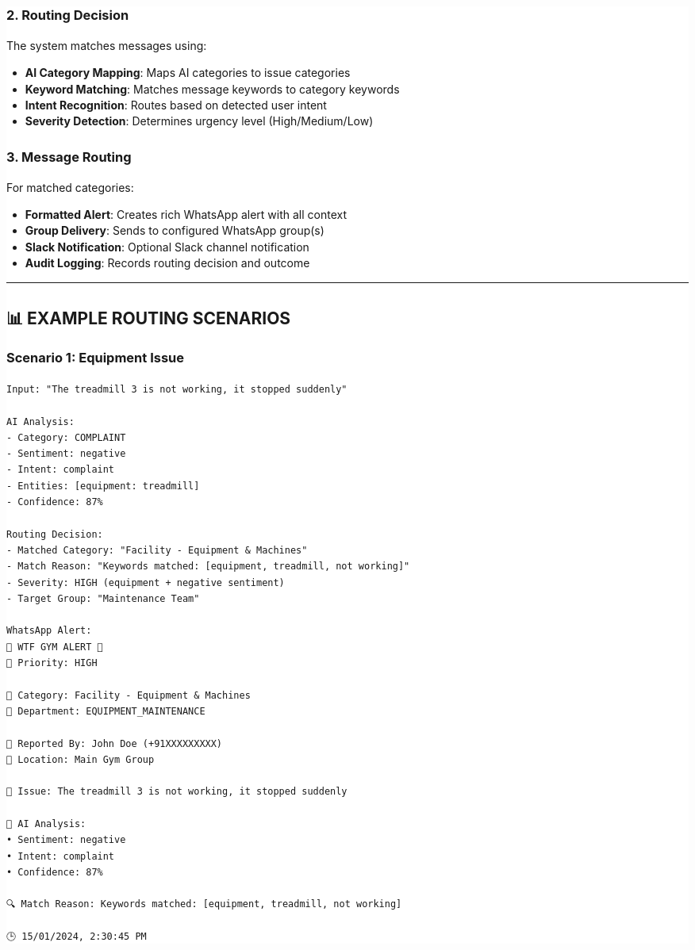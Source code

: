 ### **2. Routing Decision**
The system matches messages using:
- **AI Category Mapping**: Maps AI categories to issue categories
- **Keyword Matching**: Matches message keywords to category keywords  
- **Intent Recognition**: Routes based on detected user intent
- **Severity Detection**: Determines urgency level (High/Medium/Low)

### **3. Message Routing**
For matched categories:
- **Formatted Alert**: Creates rich WhatsApp alert with all context
- **Group Delivery**: Sends to configured WhatsApp group(s)
- **Slack Notification**: Optional Slack channel notification
- **Audit Logging**: Records routing decision and outcome

---

## 📊 **EXAMPLE ROUTING SCENARIOS**

### **Scenario 1: Equipment Issue**
```
Input: "The treadmill 3 is not working, it stopped suddenly"

AI Analysis:
- Category: COMPLAINT
- Sentiment: negative  
- Intent: complaint
- Entities: [equipment: treadmill]
- Confidence: 87%

Routing Decision:
- Matched Category: "Facility - Equipment & Machines" 
- Match Reason: "Keywords matched: [equipment, treadmill, not working]"
- Severity: HIGH (equipment + negative sentiment)
- Target Group: "Maintenance Team"

WhatsApp Alert:
🚨 WTF GYM ALERT 🚨
🔴 Priority: HIGH

🔧 Category: Facility - Equipment & Machines  
🏢 Department: EQUIPMENT_MAINTENANCE

👤 Reported By: John Doe (+91XXXXXXXXX)
📍 Location: Main Gym Group

📝 Issue: The treadmill 3 is not working, it stopped suddenly

🧠 AI Analysis:
• Sentiment: negative
• Intent: complaint  
• Confidence: 87%

🔍 Match Reason: Keywords matched: [equipment, treadmill, not working]

🕒 15/01/2024, 2:30:45 PM
```
